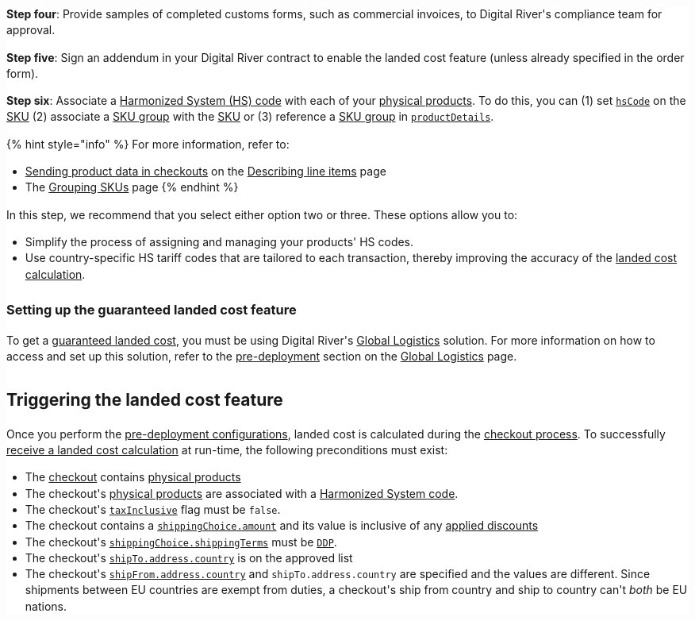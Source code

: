 **Step four**: Provide samples of completed customs forms, such as commercial invoices, to Digital River's compliance team for approval.

**Step five**: Sign an addendum in your Digital River contract to enable the landed cost feature (unless already specified in the order form).

**Step six**: Associate a [Harmonized System (HS) code](https://www.trade.gov/harmonized-system-hs-codes) with each of your [physical products](../../../product-management/skus.md#how-products-are-classified-as-physical-or-digital). To do this, you can (1) set [`hsCode`](../../../product-management/creating-and-updating-skus.md#harmonized-system-code) on the [SKU](https://www.digitalriver.com/docs/digital-river-api-reference/#tag/SKUs) (2) associate a [SKU group](https://www.digitalriver.com/docs/digital-river-api-reference/#tag/SkuGroups) with the [SKU](https://www.digitalriver.com/docs/digital-river-api-reference/#tag/SKUs) or (3) reference a [SKU group](https://www.digitalriver.com/docs/digital-river-api-reference/#tag/SkuGroups) in [`productDetails`](../../../product-management/using-product-details.md).

{% hint style="info" %}
For more information, refer to:

* [Sending product data in checkouts](describing-the-items/#sending-product-data) on the [Describing line items](describing-the-items/#sending-product-data) page
* The [Grouping SKUs](../../../product-management/setting-up-sku-groups.md) page
{% endhint %}

In this step, we recommend that you select either option two or three. These options allow you to:

* Simplify the process of assigning and managing your products' HS codes.
* Use country-specific HS tariff codes that are tailored to each transaction, thereby improving the accuracy of the [landed cost calculation](landed-costs.md#how-landed-costs-are-calculated).

### Setting up the guaranteed landed cost feature

To get a [guaranteed landed cost](landed-costs.md#guaranteed-landed-cost-feature), you must be using Digital River's [Global Logistics](../../../using-our-services/global-logistics.md) solution. For more information on how to access and set up this solution, refer to the [pre-deployment](../../../using-our-services/global-logistics.md#pre-deployment) section on the [Global Logistics](../../../using-our-services/global-logistics.md) page.

## Triggering the landed cost feature <a href="#triggering-the-landed-cost-feature" id="triggering-the-landed-cost-feature"></a>

Once you perform the [pre-deployment configurations](landed-costs.md#pre-deployment-configurations), landed cost is calculated during the [checkout process](./). To successfully [receive a landed cost calculation](landed-costs.md#how-landed-cost-is-represented) at run-time, the following preconditions must exist:

* The [checkout](https://www.digitalriver.com/docs/digital-river-api-reference/#tag/Checkouts) contains [physical products](../../../product-management/skus.md#how-products-are-classified-as-physical-or-digital)
* The checkout's [physical products](../../../product-management/skus.md#how-products-are-classified-as-physical-or-digital) are associated with a [Harmonized System code](https://www.trade.gov/harmonized-system-hs-codes).
* The checkout's [`taxInclusive`](configuring-taxes.md) flag must be `false`.
* The checkout contains a [`shippingChoice.amount`](shipping-choice.md#shipping-amount) and its value is inclusive of any [applied discounts](applying-a-discount.md)
* The checkout's [`shippingChoice.shippingTerms`](shipping-choice.md#shipping-terms) must be [`DDP`](shipping-choice.md#delivered-duty-paid-ddp).
* The checkout's [`shipTo.address.country`](providing-address-information.md#ship-to-address) is on the approved list
* The checkout's [`shipFrom.address.country`](providing-address-information.md#ship-from-address) and `shipTo.address.country` are specified and the values are different. Since shipments between EU countries are exempt from duties, a checkout's ship from country and ship to country can't _both_ be EU nations.
